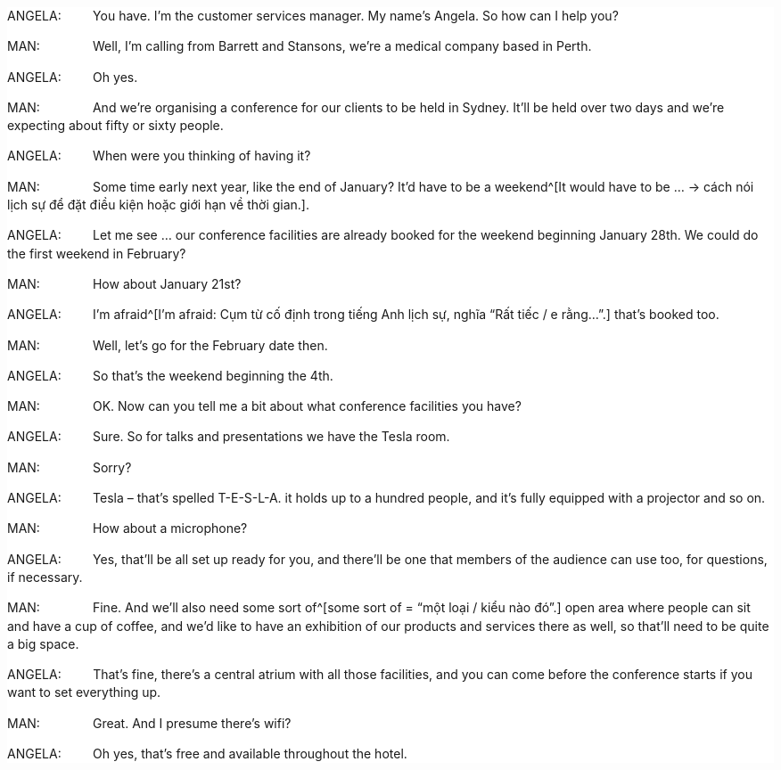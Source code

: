 ANGELA:         You <span class="htd">have</span>. <span class="htd">I’m</span> the customer services manager. My <span class="htd">name’s</span> Angela. So how <span class="htd">can I help</span> you?

MAN:               Well, <span class="htd">I’m calling</span> from Barrett and Stansons, <span class="htd">we’re</span> a medical company based in Perth.

ANGELA:         Oh yes.

MAN:               And <span class="httd">we’re organising</span> a conference for our clients to be held in Sydney. <span class="tld">It’ll be held</span> over two days and <span class="httd">we’re expecting</span> about fifty or sixty people.

ANGELA:         When <span class="qktd">were you thinking</span> of having it?

MAN:               Some time early next year, like the end of January? It’d have to be a weekend^[It would have to be … → cách nói lịch sự để đặt điều kiện hoặc giới hạn về thời gian.].

ANGELA:         Let me see … our conference facilities <span class="htd">are already booked</span> for the weekend beginning January 28th. We could do the first weekend in February?

MAN:               How about January 21st?

ANGELA:         I’m afraid^[I’m afraid: Cụm từ cố định trong tiếng Anh lịch sự, nghĩa “Rất tiếc / e rằng…”.] <span class="htd">that’s booked</span> too.

MAN:               Well, let’s go for the February date then.

ANGELA:         So <span class="htd">that’s</span> the weekend beginning the 4th.

MAN:               OK. Now <span class="htd">can you tell</span> me a bit about what conference facilities <span class="htd">you have</span>?

ANGELA:         Sure. So for talks and presentations we <span class="htd">have</span> the Tesla room.

MAN:               Sorry?

ANGELA:         Tesla – <span class="htd">that’s spelled</span> T-E-S-L-A. it <span class="htd">holds</span> up to a hundred people, and <span class="htd">it’s</span> fully equipped with a projector and so on.

MAN:               How about a microphone?

ANGELA:         Yes, <span class="tld">that’ll be</span> all set up ready for you, and <span class="tld">there’ll be</span> one that members of the audience <span class="htd">can use</span> too, for questions, if necessary.

MAN:               Fine. And <span class="tld">we’ll also need</span> some sort of^[some sort of = “một loại / kiểu nào đó”.] open area where people<span class="htd"> can sit and have</span> a cup of coffee, and we’d like to have an exhibition of our products and services there as well, so <span class="tld">that’ll need</span> to be quite a big space.

ANGELA:         <span class="htd">That’s fine</span>, <span class="htd">there’s</span> a central atrium with all those facilities, and you <span class="htd">can come</span> before the conference <span class="htd">starts</span> if you <span class="htd">want</span> to set everything up.

MAN:               Great. And I <span class="htd">presume</span> there’s wifi?

ANGELA:         Oh yes, <span class="htd">that’s</span> free and available throughout the hotel.
